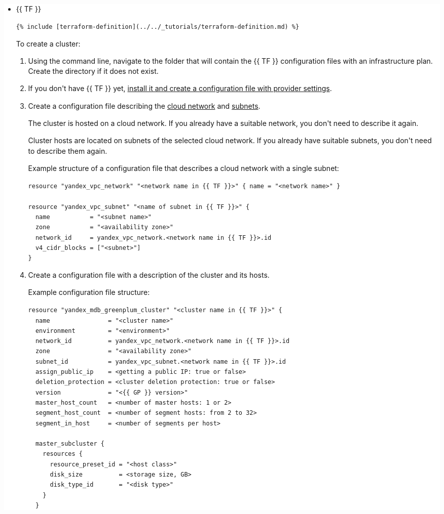 - {{ TF }}

      {% include [terraform-definition](../../_tutorials/terraform-definition.md) %}

   To create a cluster:

   1. Using the command line, navigate to the folder that will contain the {{ TF }} configuration files with an infrastructure plan. Create the directory if it does not exist.

   
   1. If you don't have {{ TF }} yet, [install it and create a configuration file with provider settings](../../tutorials/infrastructure-management/terraform-quickstart.md#install-terraform).

   2. Create a configuration file describing the [cloud network](../../vpc/concepts/network.md#network) and [subnets](../../vpc/concepts/network.md#subnet).

      The cluster is hosted on a cloud network. If you already have a suitable network, you don't need to describe it again.

      Cluster hosts are located on subnets of the selected cloud network. If you already have suitable subnets, you don't need to describe them again.

      Example structure of a configuration file that describes a cloud network with a single subnet:

      ```hcl
      resource "yandex_vpc_network" "<network name in {{ TF }}>" { name = "<network name>" }

      resource "yandex_vpc_subnet" "<name of subnet in {{ TF }}>" {
        name           = "<subnet name>"
        zone           = "<availability zone>"
        network_id     = yandex_vpc_network.<network name in {{ TF }}>.id
        v4_cidr_blocks = ["<subnet>"]
      }
      ```


   1. Create a configuration file with a description of the cluster and its hosts.

      Example configuration file structure:

      
      ```hcl
      resource "yandex_mdb_greenplum_cluster" "<cluster name in {{ TF }}>" {
        name                = "<cluster name>"
        environment         = "<environment>"
        network_id          = yandex_vpc_network.<network name in {{ TF }}>.id
        zone                = "<availability zone>"
        subnet_id           = yandex_vpc_subnet.<network name in {{ TF }}>.id
        assign_public_ip    = <getting a public IP: true or false>
        deletion_protection = <cluster deletion protection: true or false>
        version             = "<{{ GP }} version>"
        master_host_count   = <number of master hosts: 1 or 2>
        segment_host_count  = <number of segment hosts: from 2 to 32>
        segment_in_host     = <number of segments per host>

        master_subcluster {
          resources {
            resource_preset_id = "<host class>"
            disk_size          = <storage size, GB>
            disk_type_id       = "<disk type>"
          }
        }
